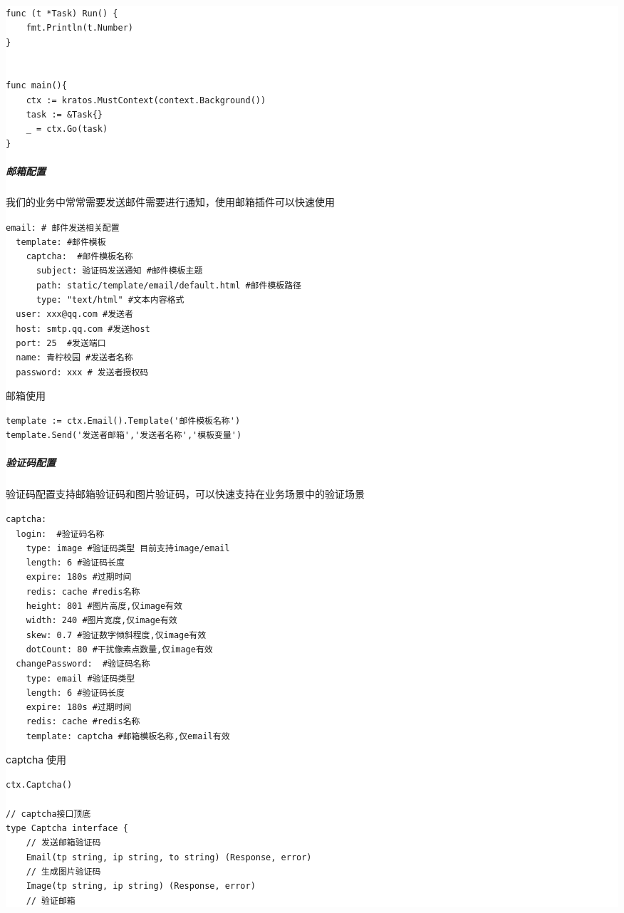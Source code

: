 ``` 
func (t *Task) Run() {
	fmt.Println(t.Number)
}


func main(){
    ctx := kratos.MustContext(context.Background())
    task := &Task{}
	_ = ctx.Go(task)
}

```

##### 邮箱配置
我们的业务中常常需要发送邮件需要进行通知，使用邮箱插件可以快速使用
``` 
email: # 邮件发送相关配置
  template: #邮件模板
    captcha:  #邮件模板名称
      subject: 验证码发送通知 #邮件模板主题
      path: static/template/email/default.html #邮件模板路径
      type: "text/html" #文本内容格式
  user: xxx@qq.com #发送者
  host: smtp.qq.com #发送host
  port: 25  #发送端口
  name: 青柠校园 #发送者名称
  password: xxx # 发送者授权码
```
邮箱使用
``` 
template := ctx.Email().Template('邮件模板名称')
template.Send('发送者邮箱','发送者名称','模板变量')
```

##### 验证码配置
验证码配置支持邮箱验证码和图片验证码，可以快速支持在业务场景中的验证场景
``` 
captcha:
  login:  #验证码名称
    type: image #验证码类型 目前支持image/email
    length: 6 #验证码长度
    expire: 180s #过期时间
    redis: cache #redis名称
    height: 801 #图片高度,仅image有效
    width: 240 #图片宽度,仅image有效
    skew: 0.7 #验证数字倾斜程度,仅image有效
    dotCount: 80 #干扰像素点数量,仅image有效
  changePassword:  #验证码名称
    type: email #验证码类型
    length: 6 #验证码长度
    expire: 180s #过期时间
    redis: cache #redis名称
    template: captcha #邮箱模板名称,仅email有效
```
captcha 使用
``` 
ctx.Captcha()

// captcha接口顶底
type Captcha interface {
    // 发送邮箱验证码
	Email(tp string, ip string, to string) (Response, error)
	// 生成图片验证码
	Image(tp string, ip string) (Response, error)
	// 验证邮箱
```